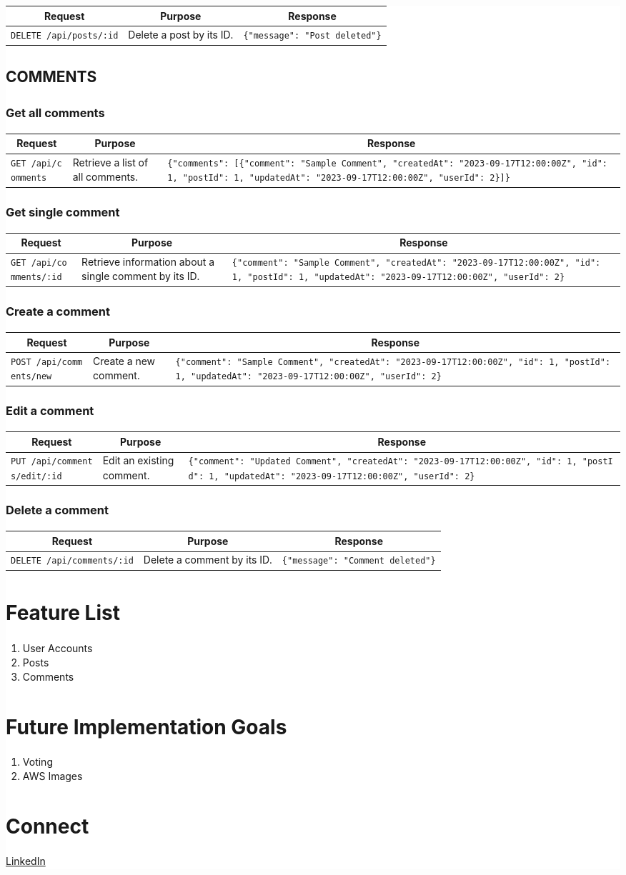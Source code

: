 | Request           | Purpose                              | Response                                |
| ----------------- | ------------------------------------ | --------------------------------------- |
| `DELETE /api/posts/:id` | Delete a post by its ID.         | `{"message": "Post deleted"}` |

## COMMENTS

### Get all comments

| Request                | Purpose                                      | Response                                |
| ---------------------- | -------------------------------------------- | --------------------------------------- |
| `GET /api/comments`    | Retrieve a list of all comments.             | `{"comments": [{"comment": "Sample Comment", "createdAt": "2023-09-17T12:00:00Z", "id": 1, "postId": 1, "updatedAt": "2023-09-17T12:00:00Z", "userId": 2}]}` |

### Get single comment

| Request                | Purpose                                      | Response                                |
| ---------------------- | -------------------------------------------- | --------------------------------------- |
| `GET /api/comments/:id` | Retrieve information about a single comment by its ID. | `{"comment": "Sample Comment", "createdAt": "2023-09-17T12:00:00Z", "id": 1, "postId": 1, "updatedAt": "2023-09-17T12:00:00Z", "userId": 2}` |

### Create a comment

| Request                | Purpose                                      | Response                                |
| ---------------------- | -------------------------------------------- | --------------------------------------- |
| `POST /api/comments/new` | Create a new comment.                       | `{"comment": "Sample Comment", "createdAt": "2023-09-17T12:00:00Z", "id": 1, "postId": 1, "updatedAt": "2023-09-17T12:00:00Z", "userId": 2}` |

### Edit a comment

| Request                | Purpose                                      | Response                                |
| ---------------------- | -------------------------------------------- | --------------------------------------- |
| `PUT /api/comments/edit/:id` | Edit an existing comment.              | `{"comment": "Updated Comment", "createdAt": "2023-09-17T12:00:00Z", "id": 1, "postId": 1, "updatedAt": "2023-09-17T12:00:00Z", "userId": 2}` |

### Delete a comment

| Request                | Purpose                                      | Response                                |
| ---------------------- | -------------------------------------------- | --------------------------------------- |
| `DELETE /api/comments/:id` | Delete a comment by its ID.             | `{"message": "Comment deleted"}` |

# Feature List
1. User Accounts
2. Posts
3. Comments

# Future Implementation Goals

1. Voting
2. AWS Images

# Connect
[LinkedIn](https://www.linkedin.com/in/masoodms/)
